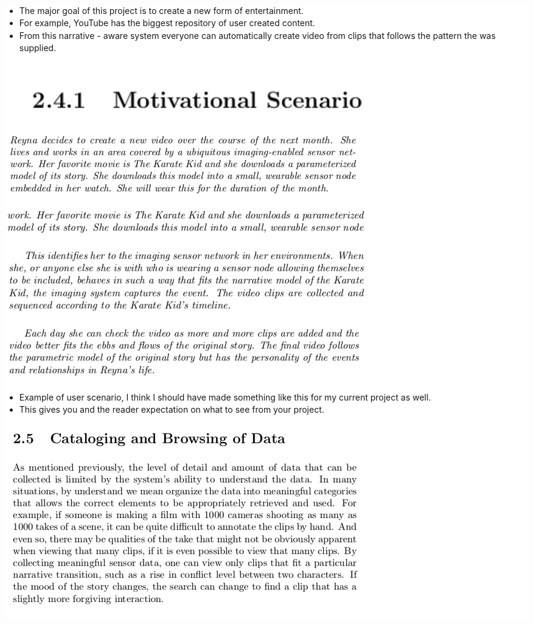 * The major goal of this project is to create a new form of entertainment.
* For example, YouTube has the biggest repository of user created content.
* From this narrative - aware system everyone can automatically create video from clips that follows the pattern the was supplied.

![./20170315-1724-cet-state-of-the-art-20-spinner-from-mathew-laibowitz-49.png](./20170315-1724-cet-state-of-the-art-20-spinner-from-mathew-laibowitz-49.png)

![./20170315-1724-cet-state-of-the-art-20-spinner-from-mathew-laibowitz-50.png](./20170315-1724-cet-state-of-the-art-20-spinner-from-mathew-laibowitz-50.png)

![./20170315-1724-cet-state-of-the-art-20-spinner-from-mathew-laibowitz-51.png](./20170315-1724-cet-state-of-the-art-20-spinner-from-mathew-laibowitz-51.png)

![./20170315-1724-cet-state-of-the-art-20-spinner-from-mathew-laibowitz-52.png](./20170315-1724-cet-state-of-the-art-20-spinner-from-mathew-laibowitz-52.png)

![./20170315-1724-cet-state-of-the-art-20-spinner-from-mathew-laibowitz-53.png](./20170315-1724-cet-state-of-the-art-20-spinner-from-mathew-laibowitz-53.png)

* Example of user scenario, I think I should have made something like this for my current project as well.
* This gives you and the reader expectation on what to see from your project.

![./20170315-1724-cet-state-of-the-art-20-spinner-from-mathew-laibowitz-54.png](./20170315-1724-cet-state-of-the-art-20-spinner-from-mathew-laibowitz-54.png)
